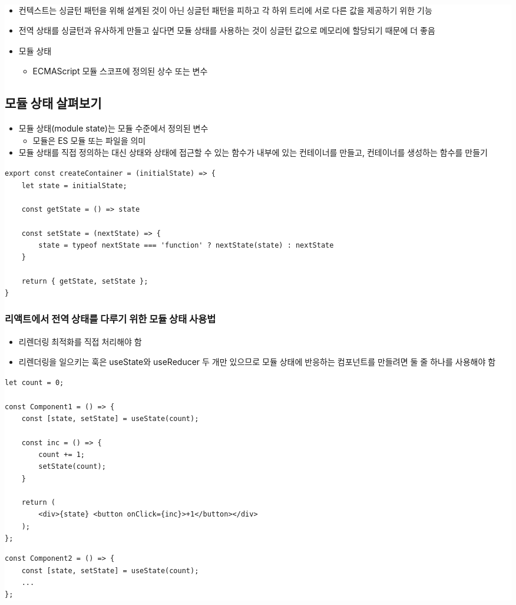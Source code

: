 - 컨텍스트는 싱글턴 패턴을 위해 설계된 것이 아닌 싱글턴 패턴을 피하고 각 하위 트리에 서로 다른 값을 제공하기 위한 기능
- 전역 상태를 싱글턴과 유사하게 만들고 싶다면 모듈 상태를 사용하는 것이 싱글턴 값으로 메모리에 할당되기 때문에 더 좋음

- 모듈 상태
    - ECMAScript 모듈 스코프에 정의된 상수 또는 변수

## 모듈 상태 살펴보기

- 모듈 상태(module state)는 모듈 수준에서 정의된 변수
    - 모듈은 ES 모듈 또는 파일을 의미
- 모듈 상태를 직접 정의하는 대신 상태와 상태에 접근할 수 있는 함수가 내부에 있는 컨테이너를 만들고, 컨테이너를 생성하는 함수를 만들기

```tsx
export const createContainer = (initialState) => {
	let state = initialState;
	
	const getState = () => state
	
	const setState = (nextState) => {
		state = typeof nextState === 'function' ? nextState(state) : nextState
	}

	return { getState, setState };	
}
```

### 리액트에서 전역 상태를 다루기 위한 모듈 상태 사용법

- 리렌더링 최적화를 직접 처리해야 함

- 리렌더링을 일으키는 훅은 useState와 useReducer 두 개만 있으므로 모듈 상태에 반응하는 컴포넌트를 만들려면 둘 줄 하나를 사용해야 함

```tsx
let count = 0;

const Component1 = () => {
	const [state, setState] = useState(count);
	
	const inc = () => {
		count += 1;
		setState(count);	
	}
	
	return (
		<div>{state} <button onClick={inc}>+1</button></div>
	);
};
```

```tsx
const Component2 = () => {
	const [state, setState] = useState(count);
	...
};
```
